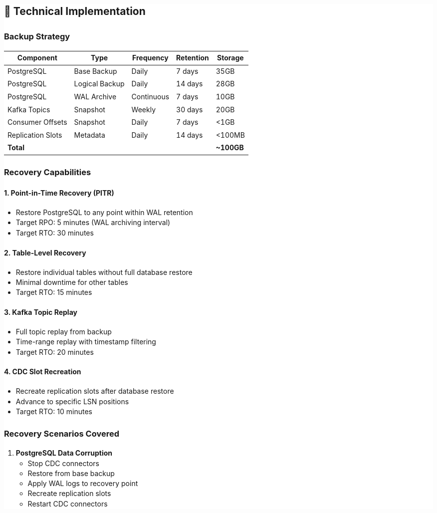 
## 🔧 Technical Implementation

### Backup Strategy

| Component | Type | Frequency | Retention | Storage |
|-----------|------|-----------|-----------|---------|
| PostgreSQL | Base Backup | Daily | 7 days | 35GB |
| PostgreSQL | Logical Backup | Daily | 14 days | 28GB |
| PostgreSQL | WAL Archive | Continuous | 7 days | 10GB |
| Kafka Topics | Snapshot | Weekly | 30 days | 20GB |
| Consumer Offsets | Snapshot | Daily | 7 days | <1GB |
| Replication Slots | Metadata | Daily | 14 days | <100MB |
| **Total** | | | | **~100GB** |

### Recovery Capabilities

#### 1. Point-in-Time Recovery (PITR)
- Restore PostgreSQL to any point within WAL retention
- Target RPO: 5 minutes (WAL archiving interval)
- Target RTO: 30 minutes

#### 2. Table-Level Recovery
- Restore individual tables without full database restore
- Minimal downtime for other tables
- Target RTO: 15 minutes

#### 3. Kafka Topic Replay
- Full topic replay from backup
- Time-range replay with timestamp filtering
- Target RTO: 20 minutes

#### 4. CDC Slot Recreation
- Recreate replication slots after database restore
- Advance to specific LSN positions
- Target RTO: 10 minutes

### Recovery Scenarios Covered

1. **PostgreSQL Data Corruption**
   - Stop CDC connectors
   - Restore from base backup
   - Apply WAL logs to recovery point
   - Recreate replication slots
   - Restart CDC connectors

